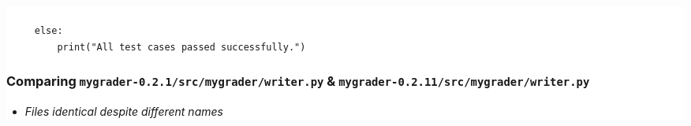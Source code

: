 ```diff
 
     else:
         print("All test cases passed successfully.")
```

### Comparing `mygrader-0.2.1/src/mygrader/writer.py` & `mygrader-0.2.11/src/mygrader/writer.py`

 * *Files identical despite different names*

